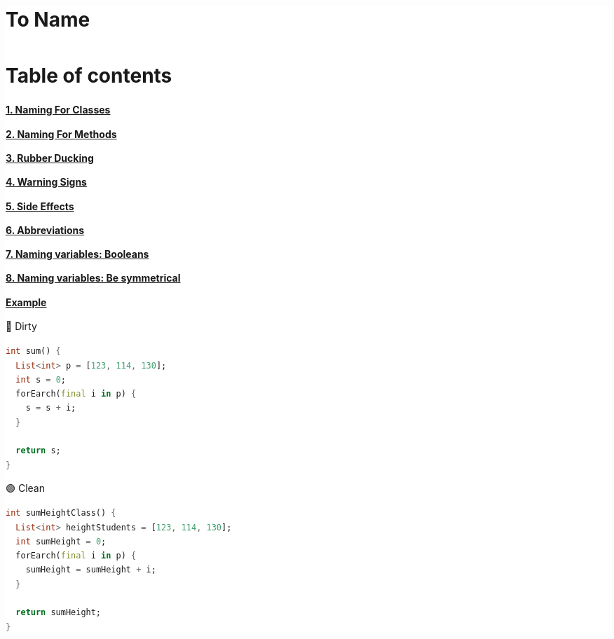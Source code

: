# To Name


# Table of contents
[**1. Naming For Classes**](https://github.com/bao-nguyen3-ts/clean_code/tree/main/3.ToName#1-naming-for-classes)

[**2. Naming For Methods**](https://github.com/bao-nguyen3-ts/clean_code/tree/main/3.ToName#2-naming-for-methods)

[**3. Rubber Ducking**](https://github.com/bao-nguyen3-ts/clean_code/tree/main/3.ToName#3-rubber-ducking)

[**4. Warning Signs**](https://github.com/bao-nguyen3-ts/clean_code/tree/main/3.ToName#4-warning-signs)

[**5. Side Effects**](https://github.com/bao-nguyen3-ts/clean_code/tree/main/3.ToName#5-side-effects)

[**6. Abbreviations**](https://github.com/bao-nguyen3-ts/clean_code/tree/main/3.ToName#6-abbreviations)

[**7. Naming variables: Booleans**](https://github.com/bao-nguyen3-ts/clean_code/tree/main/3.ToName#7-naming-variables-booleans)

[**8. Naming variables: Be symmetrical**](https://github.com/bao-nguyen3-ts/clean_code/tree/main/3.ToName#8-naming-variables-be-symmetrical)


**<ins>Example</ins>**

🔴 Dirty

```dart
int sum() {
  List<int> p = [123, 114, 130];
  int s = 0;
  forEarch(final i in p) {
    s = s + i;
  }

  return s;
}
```


🟢 Clean

```dart
int sumHeightClass() {
  List<int> heightStudents = [123, 114, 130];
  int sumHeight = 0;
  forEarch(final i in p) {
    sumHeight = sumHeight + i;
  }

  return sumHeight;
}
```
